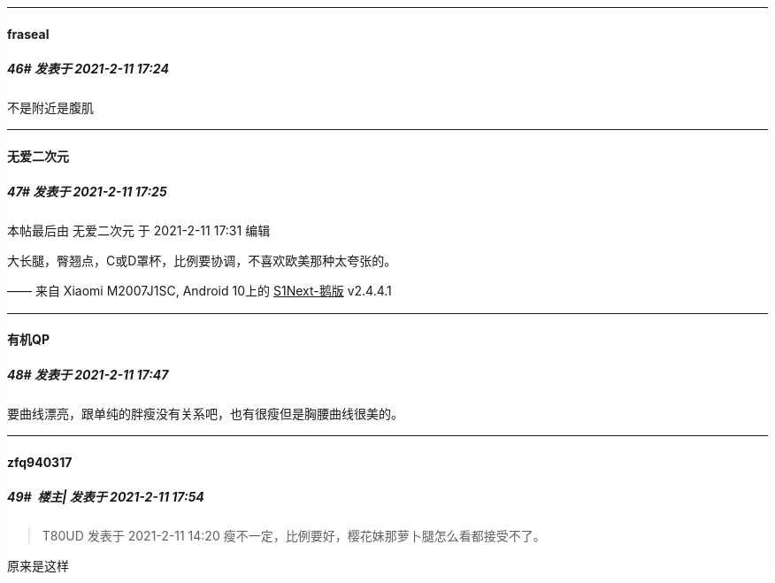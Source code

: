 





*****

####  fraseal  
##### 46#       发表于 2021-2-11 17:24




不是附近是腹肌







*****

####  无爱二次元  
##### 47#       发表于 2021-2-11 17:25



 本帖最后由 无爱二次元 于 2021-2-11 17:31 编辑 

大长腿，臀翘点，C或D罩杯，比例要协调，不喜欢欧美那种太夸张的。

—— 来自 Xiaomi M2007J1SC, Android 10上的 [S1Next-鹅版](https://github.com/ykrank/S1-Next/releases) v2.4.4.1







*****

####  有机QP  
##### 48#       发表于 2021-2-11 17:47




要曲线漂亮，跟单纯的胖瘦没有关系吧，也有很瘦但是胸腰曲线很美的。







*****

####  zfq940317  
##### 49#         楼主| 发表于 2021-2-11 17:54



<blockquote>T80UD 发表于 2021-2-11 14:20
瘦不一定，比例要好，樱花妹那萝卜腿怎么看都接受不了。</blockquote>
原来是这样
